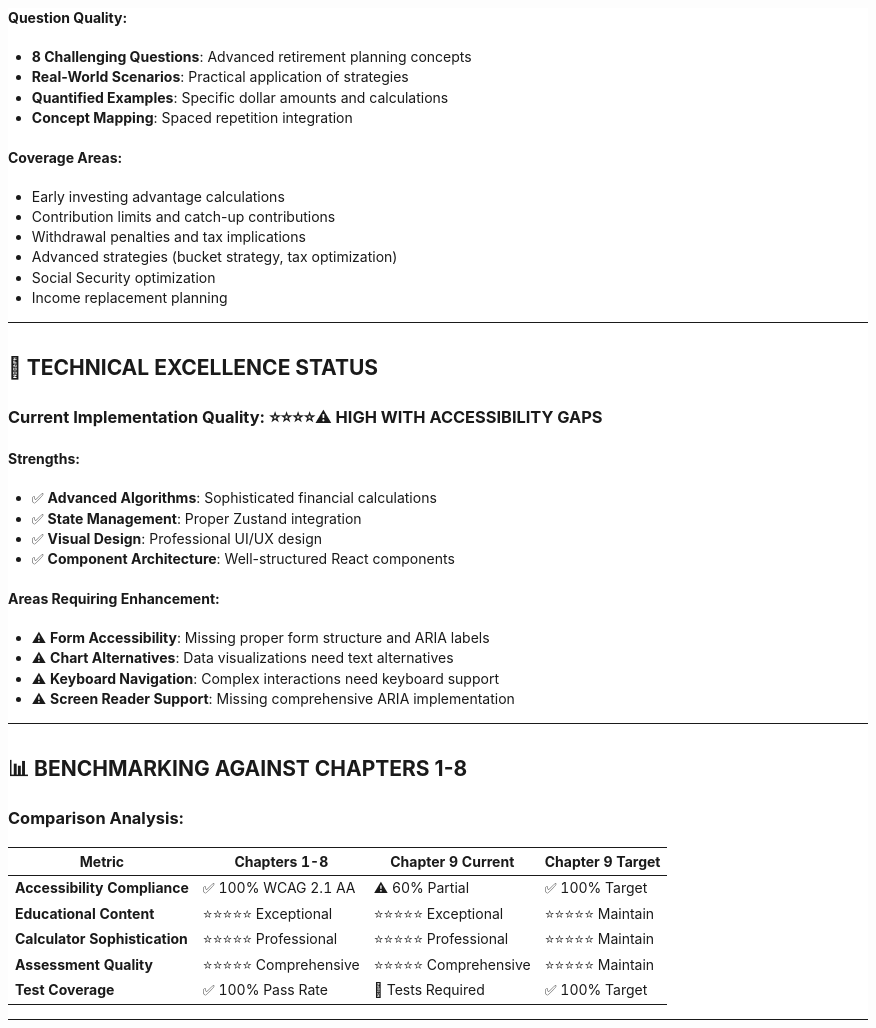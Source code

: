 #### **Question Quality**:
- **8 Challenging Questions**: Advanced retirement planning concepts
- **Real-World Scenarios**: Practical application of strategies
- **Quantified Examples**: Specific dollar amounts and calculations
- **Concept Mapping**: Spaced repetition integration

#### **Coverage Areas**:
- Early investing advantage calculations
- Contribution limits and catch-up contributions
- Withdrawal penalties and tax implications
- Advanced strategies (bucket strategy, tax optimization)
- Social Security optimization
- Income replacement planning

---

## 🔧 **TECHNICAL EXCELLENCE STATUS**

### **Current Implementation Quality**: ⭐⭐⭐⭐⚠️ **HIGH WITH ACCESSIBILITY GAPS**

#### **Strengths**:
- ✅ **Advanced Algorithms**: Sophisticated financial calculations
- ✅ **State Management**: Proper Zustand integration
- ✅ **Visual Design**: Professional UI/UX design
- ✅ **Component Architecture**: Well-structured React components

#### **Areas Requiring Enhancement**:
- ⚠️ **Form Accessibility**: Missing proper form structure and ARIA labels
- ⚠️ **Chart Alternatives**: Data visualizations need text alternatives
- ⚠️ **Keyboard Navigation**: Complex interactions need keyboard support
- ⚠️ **Screen Reader Support**: Missing comprehensive ARIA implementation

---

## 📊 **BENCHMARKING AGAINST CHAPTERS 1-8**

### **Comparison Analysis**:

| Metric | Chapters 1-8 | Chapter 9 Current | Chapter 9 Target |
|--------|--------------|-------------------|-------------------|
| **Accessibility Compliance** | ✅ 100% WCAG 2.1 AA | ⚠️ 60% Partial | ✅ 100% Target |
| **Educational Content** | ⭐⭐⭐⭐⭐ Exceptional | ⭐⭐⭐⭐⭐ Exceptional | ⭐⭐⭐⭐⭐ Maintain |
| **Calculator Sophistication** | ⭐⭐⭐⭐⭐ Professional | ⭐⭐⭐⭐⭐ Professional | ⭐⭐⭐⭐⭐ Maintain |
| **Assessment Quality** | ⭐⭐⭐⭐⭐ Comprehensive | ⭐⭐⭐⭐⭐ Comprehensive | ⭐⭐⭐⭐⭐ Maintain |
| **Test Coverage** | ✅ 100% Pass Rate | 🔄 Tests Required | ✅ 100% Target |

---